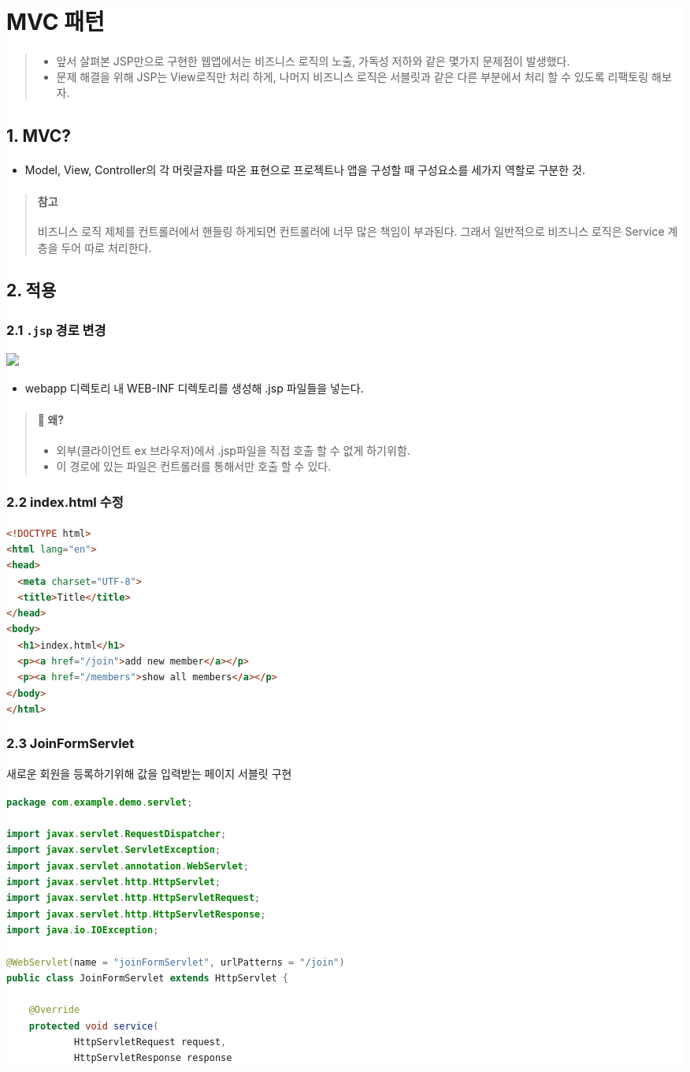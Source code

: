 # MVC 패턴

> - 앞서 살펴본 JSP만으로 구현한 웹앱에서는 비즈니스 로직의 노출, 가독성 저하와 같은 몇가지 문제점이 발생했다.
> - 문제 해결을 위해 JSP는 View로직만 처리 하게, 나머지 비즈니스 로직은 서블릿과 같은 다른 부분에서 처리 할 수 있도록 리팩토링 해보자.

## 1. MVC?

- Model, View, Controller의 각 머릿글자를 따온 표현으로 프로젝트나 앱을 구성할 때 구성요소를 세가지 역할로 구분한 것.

> #### 참고
> 비즈니스 로직 제체를 컨트롤러에서 핸들링 하게되면 컨트롤러에 너무 많은 책임이 부과된다.
> 그래서 일반적으로 비즈니스 로직은 Service 계층을 두어 따로 처리한다.

## 2. 적용

### 2.1 `.jsp` 경로 변경

![](./img/mvc01.png)

- webapp 디렉토리 내 WEB-INF 디렉토리를 생성해 .jsp 파일들을 넣는다.

> #### 🧐 왜?
> - 외부(클라이언트 ex 브라우저)에서 .jsp파일을 직접 호출 할 수 없게 하기위함.
> - 이 경로에 있는 파일은 컨트롤러를 통해서만 호출 할 수 있다.

### 2.2 index.html 수정

```html
<!DOCTYPE html>
<html lang="en">
<head>
  <meta charset="UTF-8">
  <title>Title</title>
</head>
<body>
  <h1>index.html</h1>
  <p><a href="/join">add new member</a></p>
  <p><a href="/members">show all members</a></p>
</body>
</html>
```

### 2.3 JoinFormServlet

새로운 회원을 등록하기위해 값을 입력받는 페이지 서블릿 구현

```java
package com.example.demo.servlet;

import javax.servlet.RequestDispatcher;
import javax.servlet.ServletException;
import javax.servlet.annotation.WebServlet;
import javax.servlet.http.HttpServlet;
import javax.servlet.http.HttpServletRequest;
import javax.servlet.http.HttpServletResponse;
import java.io.IOException;

@WebServlet(name = "joinFormServlet", urlPatterns = "/join")
public class JoinFormServlet extends HttpServlet {

    @Override
    protected void service(
            HttpServletRequest request,
            HttpServletResponse response
```